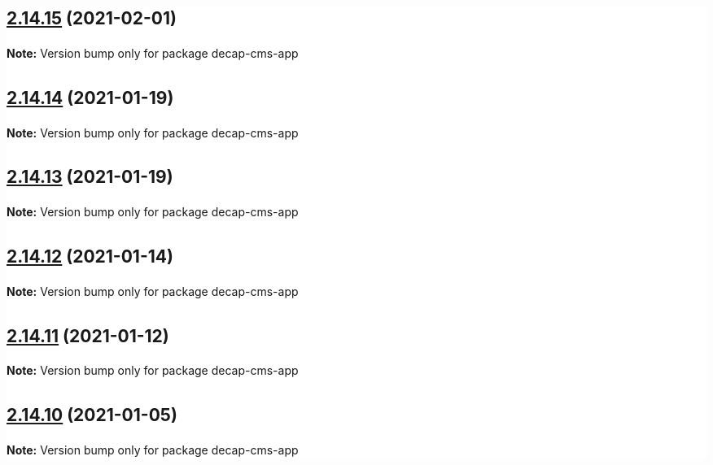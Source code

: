 

## [2.14.15](https://github.com/decaporg/decap-cms/tree/master/packages/decap-cms-app/compare/decap-cms-app@2.14.14...decap-cms-app@2.14.15) (2021-02-01)

**Note:** Version bump only for package decap-cms-app





## [2.14.14](https://github.com/decaporg/decap-cms/tree/master/packages/decap-cms-app/compare/decap-cms-app@2.14.13...decap-cms-app@2.14.14) (2021-01-19)

**Note:** Version bump only for package decap-cms-app





## [2.14.13](https://github.com/decaporg/decap-cms/tree/master/packages/decap-cms-app/compare/decap-cms-app@2.14.12...decap-cms-app@2.14.13) (2021-01-19)

**Note:** Version bump only for package decap-cms-app





## [2.14.12](https://github.com/decaporg/decap-cms/tree/master/packages/decap-cms-app/compare/decap-cms-app@2.14.11...decap-cms-app@2.14.12) (2021-01-14)

**Note:** Version bump only for package decap-cms-app





## [2.14.11](https://github.com/decaporg/decap-cms/tree/master/packages/decap-cms-app/compare/decap-cms-app@2.14.10...decap-cms-app@2.14.11) (2021-01-12)

**Note:** Version bump only for package decap-cms-app





## [2.14.10](https://github.com/decaporg/decap-cms/tree/master/packages/decap-cms-app/compare/decap-cms-app@2.14.9...decap-cms-app@2.14.10) (2021-01-05)

**Note:** Version bump only for package decap-cms-app



